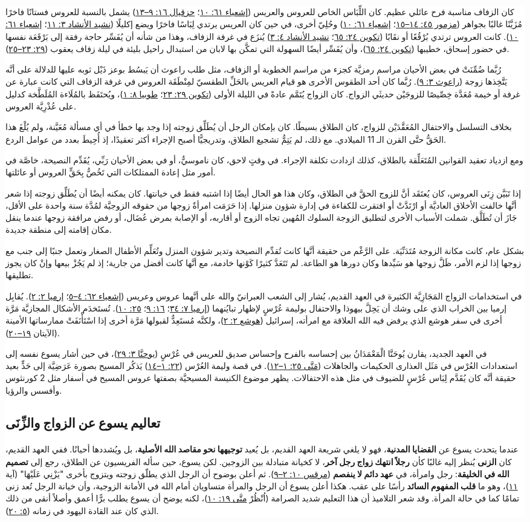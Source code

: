 كان الزفاف مناسبة فرح عائلي عظيم. كان اللِّبَاس الخاص للعروس والعريس ([إشعياء ٦١: ١٠](https://ref.ly/Isa61:10)؛ [حزقيال ١٦: ٩–١٣](https://ref.ly/Ezek16:9-Ezek16:13)) يشمل بالنسبة للعروس فستانًا فاخرًا مُزَيَّنًا غالبًا بجواهر ([مزمور ٤٥: ١٤–١٥](https://ref.ly/Ps45:14-Ps45:15)؛ [إشعياء ٦١: ١٠](https://ref.ly/Isa61:10)) وحُلِيّ أخرى، في حين كان العريس يرتدي لِبَاسًا فاخرًا ويضع إكليلًا ([نشيد الأنشاد ٣: ١١](https://ref.ly/Song3:11)؛ [إشعياء ٦١: ١٠](https://ref.ly/Isa61:10)). كانت العروس ترتدي بُرْقُعًا أو نقَابًا ([تكوين ٢٤: ٦٥](https://ref.ly/Gen24:65)؛ [نشيد الأنشاد ٤: ٣](https://ref.ly/Song4:3)) يُنزَع في غرفة الزفاف، وهذا من شأنه أن يُفَسِّر حاجة رفقة إلى بَرْقَعَة نفسها في حضور إسحاق، خطيبها ([تكوين ٢٤: ٦٥](https://ref.ly/Gen24:65))، وأن يُفَسِّر أيضًا السهولة التي تمكَّن بها لابان من استبدال راحيل بليئة في ليلة زفاف يعقوب ([٢٩: ٢٣–٢٥](https://ref.ly/Gen29:23-Gen29:25)).

رُبَّما ضُمِّنَتْ في بعض الأحيان مراسم رمزيَّة كجزء من مراسم الخطوبة أو الزفاف، مثل طلب راعوث أن يَبسُط بوعز ذَيْل ثوبه عليها للدلالة على أنَّه يَتَّخِذها زوجة ([راعوث ٣: ٩](https://ref.ly/Ruth3:9)). رُبَّما كان أحد الطقوس الأخرى هو قيام العريس بالحَلِّ الطقسيّ لمِنْطَقَة العروس في غرفة الزفاف التي كانت عبارة عن غرفة أو خيمة مُعَدَّة خِصِّيصًا للزوجَيْن حديثَي الزواج. كان الزواج يُتَمَّم عادةً في الليلة الأولى ([تكوين ٢٩: ٢٣](https://ref.ly/Gen29:23)؛ [طوبيا ٨: ١](https://ref.ly/Tob8:1))، ويُحتَفَظ بالمُلَاءة المُلَطَّخة كدليل على عُذْرِيَّة العروس.

بخلاف التسلسل والاحتفال المُعَقَّدَيْن للزواج، كان الطلاق بسيطًا. كان بإمكان الرجل أن يُطَلِّق زوجته إذا وجد بها خطأ في أي مسألة مُعَيَّنة، ولم يُلْغَ هذا الحَقُّ حتَّى القرن الـ 11 الميلادي. مع ذلك، لم يَتِمُّ تشجيع الطلاق، وتدريجيًّا أصبح الإجراء أكثر تعقيدًا، إذ أُحِيطَ بعدد من عوامل الردع.

ومع ازدياد تعقيد القوانين المُتَعَلِّقة بالطلاق، كذلك ازدادت تكلفة الإجراء. في وقتٍ لاحق، كان ناموسيٌّ، أو في بعض الأحيان رَبِّي، يُقَدِّم النصيحة، خاصَّة في أمور مثل إعادة الممتلكات التي تَخُصُّ بِحَقٍّ العروس أو عائلتها.

إذا تَبَيَّن زِنَى العروس، كان يُعتَقَد أنَّ للزوج الحقَّ في الطلاق، وكان هذا هو الحال أيضًا إذا اشتبه فقط في خيانتها. كان يمكنه أيضًا أن يُطَلِّق زوجته إذا شعر أنَّها خالفت الأخلاق العاديَّة أو ارْتَدَّتْ أو افتقرت للكفاءة في إدارة شؤون منزلها. إذا حَرَمَت امرأةٌ زوجها من حقوقه الزوجيَّة لمُدَّة سنة واحدة على الأقل، جَازَ أن تُطَلَّق. شملت الأسباب الأخرى لتطليق الزوجة السلوك المُهين تجاه الزوج أو أقاربه، أو الإصابة بمرض عُضَال، أو رفض مرافقة زوجها عندما ينقل مكان إقامته إلى منطقة جديدة.

بشكل عام، كانت مكانة الزوجة مُتَدَنِّيَة. على الرَّغْم من حقيقة أنَّها كانت تُقدِّم النصيحة وتدير شؤون المنزل وتُعَلِّم الأطفال الصغار وتعمل جنبًا إلى جنب مع زوجها إذا لزم الأمر، ظَلَّ زوجها هو سَيِّدها وكان دورها هو الطاعة. لم تَتَعَدَّ كثيرًا كَوْنها خادمة، مع أنَّها كانت أفضل من جارية؛ إذ لم يَجُزْ بيعها وإنْ كان يجوز تطليقها.

في استخدامات الزواج المَجَازِيَّة الكثيرة في العهد القديم، يُشار إلى الشعب العبرانيّ والله على أنَّهما عروس وعريس ([إشعياء ٦٢: ٤–٥](https://ref.ly/Isa62:4-Isa62:5)؛ [إرميا ٢: ٢](https://ref.ly/Jer2:2)). يُقابِل إرميا بين الخراب الذي على وشك أن يَحِلَّ بيهوذا والاحتفال بوليمة عُرْسٍ لإظهار تبايُنهما ([إرميا ٧: ٣٤](https://ref.ly/Jer7:34)؛ [١٦: ٩](https://ref.ly/Jer16:9)؛ [٢٥: ١٠](https://ref.ly/Jer25:10)). تُستَخدَم الأشكال المجازيَّة مَرَّة أخرى في سفر هوشع الذي يرفض فيه الله العلاقة مع امرأته، إسرائيل ([هوشع ٢: ٢](https://ref.ly/Hos2:2))، ولكنَّه مُستَعِدٌّ لقبولها مَرَّة أخرى إذا اسْتَأْنَفَتْ ممارساتها الأمينة (الآيتان [١٩–٢٠](https://ref.ly/Hos2:19-Hos2:20)).

في العهد الجديد، يقارن يُوحَنَّا الْمَعْمَدَانُ بين إحساسه بالفرح وإحساس صديق للعريس في عُرْسٍ ([يوحنَّا ٣: ٢٩](https://ref.ly/John3:29))، في حين أشار يسوع نفسه إلى استعدادات العُرْس في مَثَل العذارى الحكيمات والجاهلات ([مَتَّى ٢٥: ١–١٢](https://ref.ly/Matt25:1-Matt25:12)). في قصة وليمة العُرْس ([٢٢: ١–١٤](https://ref.ly/Matt22:1-Matt22:14)) يَذكُر المسيح بصورة عَرَضِيَّة إلى حَدٍّ بعيد حقيقة أنَّه كان يُقَدَّم لِبَاس عُرْسٍ للضيوف في مثل هذه الاحتفالات. يظهر موضوع الكنيسة المسيحيَّة بصفتها عروس المسيح في أسفار مثل 2 كورنثوس وأفسس والرؤيا.

تعاليم يسوع عن الزواج والزِّنَى
-------------------------------

عندما يتحدث يسوع عن **القضايا المدنية**، فهو لا يلغي شريعة العهد القديم، بل يُعيد **توجيهها نحو مقاصد الله الأصلية**، بل ويُشددها أحيانًا. ففي العهد القديم، كان **الزنى** يُنظر إليه غالبًا كأن **رجلاً انتهك زواج رجل آخر**، لا كخيانة متبادلة بين الزوجين. لكن يسوع، حين سأله الفريسيون عن الطلاق، رجع إلى **تصميم الله في الخليقة**: رجل وامرأة، في **عهد دائم لا ينفصم** ([مرقس ١٠: ٢–٩](https://ref.ly/Mark10:2-Mark10:9)). ثم أعلن بوضوح أن الرجل الذي يطلّق زوجته ويتزوج بأخرى "يَزْنِي عَلَيْهَا" (آية [١١](https://ref.ly/Mark10:11))، وهو ما **قلب المفهوم السائد** رأسًا على عقب. هكذا أعلن يسوع أن الرجل والمرأة متساويان أمام الله في الأمانة الزوجية، وأن خيانة الرجل تُعد زنى تمامًا كما في حالة المرأة. وقد شعر التلاميذ أن هذا التعليم شديد الصرامة (اُنْظُرْ [متَّى ١٩: ١٠](https://ref.ly/Matt19:10))، لكنه يوضح أن يسوع يطلب برًّا أعمق وأصلاً أنقى من ذلك الذي كان عند القادة اليهود في زمانه ([٥: ٢٠](https://ref.ly/Matt5:20)).
